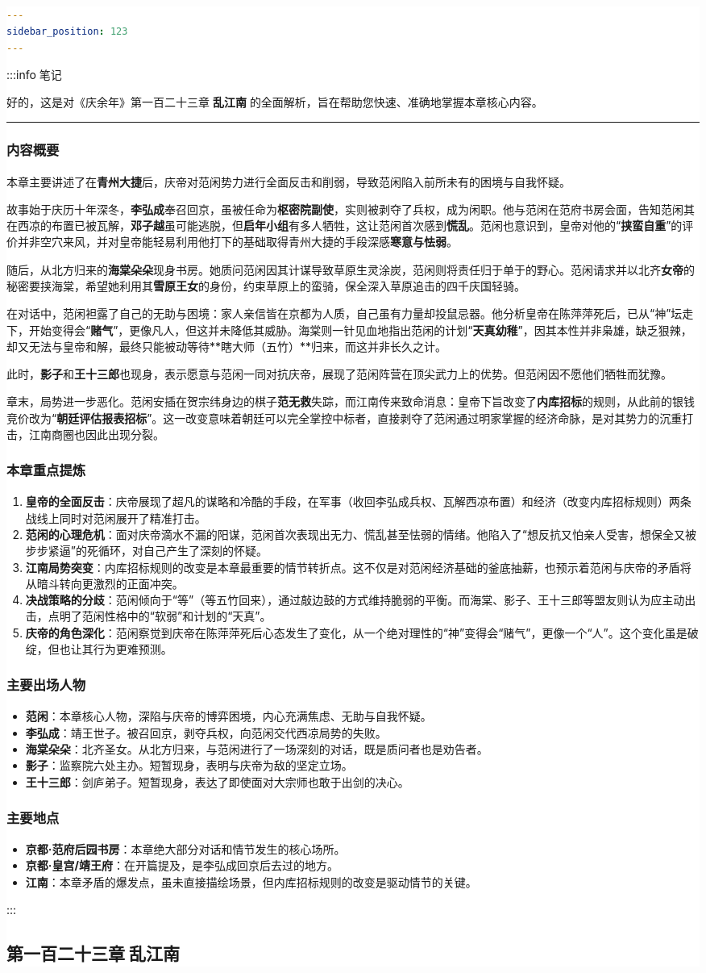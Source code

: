 ```yaml
---
sidebar_position: 123
---
```


:::info 笔记

好的，这是对《庆余年》第一百二十三章 **乱江南** 的全面解析，旨在帮助您快速、准确地掌握本章核心内容。

---

### **内容概要**

本章主要讲述了在**青州大捷**后，庆帝对范闲势力进行全面反击和削弱，导致范闲陷入前所未有的困境与自我怀疑。

故事始于庆历十年深冬，**李弘成**奉召回京，虽被任命为**枢密院副使**，实则被剥夺了兵权，成为闲职。他与范闲在范府书房会面，告知范闲其在西凉的布置已被瓦解，**邓子越**虽可能逃脱，但**启年小组**有多人牺牲，这让范闲首次感到**慌乱**。范闲也意识到，皇帝对他的“**挟蛮自重**”的评价并非空穴来风，并对皇帝能轻易利用他打下的基础取得青州大捷的手段深感**寒意与怯弱**。

随后，从北方归来的**海棠朵朵**现身书房。她质问范闲因其计谋导致草原生灵涂炭，范闲则将责任归于单于的野心。范闲请求并以北齐**女帝**的秘密要挟海棠，希望她利用其**雪原王女**的身份，约束草原上的蛮骑，保全深入草原追击的四千庆国轻骑。

在对话中，范闲袒露了自己的无助与困境：家人亲信皆在京都为人质，自己虽有力量却投鼠忌器。他分析皇帝在陈萍萍死后，已从“神”坛走下，开始变得会“**赌气**”，更像凡人，但这并未降低其威胁。海棠则一针见血地指出范闲的计划“**天真幼稚**”，因其本性并非枭雄，缺乏狠辣，却又无法与皇帝和解，最终只能被动等待**瞎大师（五竹）**归来，而这并非长久之计。

此时，**影子**和**王十三郎**也现身，表示愿意与范闲一同对抗庆帝，展现了范闲阵营在顶尖武力上的优势。但范闲因不愿他们牺牲而犹豫。

章末，局势进一步恶化。范闲安插在贺宗纬身边的棋子**范无救**失踪，而江南传来致命消息：皇帝下旨改变了**内库招标**的规则，从此前的银钱竞价改为“**朝廷评估报表招标**”。这一改变意味着朝廷可以完全掌控中标者，直接剥夺了范闲通过明家掌握的经济命脉，是对其势力的沉重打击，江南商圈也因此出现分裂。

### **本章重点提炼**

1.  **皇帝的全面反击**：庆帝展现了超凡的谋略和冷酷的手段，在军事（收回李弘成兵权、瓦解西凉布置）和经济（改变内库招标规则）两条战线上同时对范闲展开了精准打击。
2.  **范闲的心理危机**：面对庆帝滴水不漏的阳谋，范闲首次表现出无力、慌乱甚至怯弱的情绪。他陷入了“想反抗又怕亲人受害，想保全又被步步紧逼”的死循环，对自己产生了深刻的怀疑。
3.  **江南局势突变**：内库招标规则的改变是本章最重要的情节转折点。这不仅是对范闲经济基础的釜底抽薪，也预示着范闲与庆帝的矛盾将从暗斗转向更激烈的正面冲突。
4.  **决战策略的分歧**：范闲倾向于“等”（等五竹回来），通过敲边鼓的方式维持脆弱的平衡。而海棠、影子、王十三郎等盟友则认为应主动出击，点明了范闲性格中的“软弱”和计划的“天真”。
5.  **庆帝的角色深化**：范闲察觉到庆帝在陈萍萍死后心态发生了变化，从一个绝对理性的“神”变得会“赌气”，更像一个“人”。这个变化虽是破绽，但也让其行为更难预测。

### **主要出场人物**

*   **范闲**：本章核心人物，深陷与庆帝的博弈困境，内心充满焦虑、无助与自我怀疑。
*   **李弘成**：靖王世子。被召回京，剥夺兵权，向范闲交代西凉局势的失败。
*   **海棠朵朵**：北齐圣女。从北方归来，与范闲进行了一场深刻的对话，既是质问者也是劝告者。
*   **影子**：监察院六处主办。短暂现身，表明与庆帝为敌的坚定立场。
*   **王十三郎**：剑庐弟子。短暂现身，表达了即使面对大宗师也敢于出剑的决心。

### **主要地点**

*   **京都·范府后园书房**：本章绝大部分对话和情节发生的核心场所。
*   **京都·皇宫/靖王府**：在开篇提及，是李弘成回京后去过的地方。
*   **江南**：本章矛盾的爆发点，虽未直接描绘场景，但内库招标规则的改变是驱动情节的关键。

:::

## 第一百二十三章 **乱江南**
